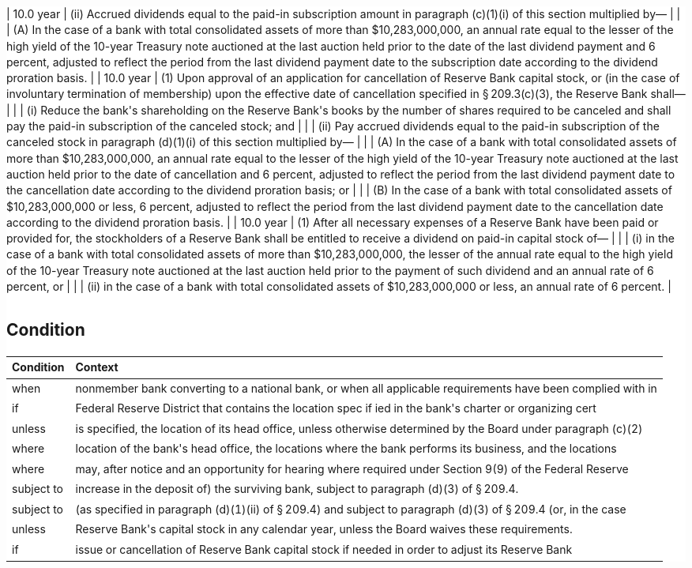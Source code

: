 | 10.0 year  | (ii) Accrued dividends equal to the paid-in subscription amount in paragraph (c)(1)(i) of this section multiplied by&#8212;                                                                                                                                                                                                                                                                                                  |
|            |             (A) In the case of a bank with total consolidated assets of more than $10,283,000,000, an annual rate equal to the lesser of the high yield of the 10-year Treasury note auctioned at the last auction held prior to the date of the last dividend payment and 6 percent, adjusted to reflect the period from the last dividend payment date to the subscription date according to the dividend proration basis. |
| 10.0 year  | (1) Upon approval of an application for cancellation of Reserve Bank capital stock, or (in the case of involuntary termination of membership) upon the effective date of cancellation specified in &#167;&#8201;209.3(c)(3), the Reserve Bank shall&#8212;                                                                                                                                                                   |
|            |             (i) Reduce the bank's shareholding on the Reserve Bank's books by the number of shares required to be canceled and shall pay the paid-in subscription of the canceled stock; and                                                                                                                                                                                                                                 |
|            |             (ii) Pay accrued dividends equal to the paid-in subscription of the canceled stock in paragraph (d)(1)(i) of this section multiplied by&#8212;                                                                                                                                                                                                                                                                   |
|            |             (A) In the case of a bank with total consolidated assets of more than $10,283,000,000, an annual rate equal to the lesser of the high yield of the 10-year Treasury note auctioned at the last auction held prior to the date of cancellation and 6 percent, adjusted to reflect the period from the last dividend payment date to the cancellation date according to the dividend proration basis; or           |
|            |             (B) In the case of a bank with total consolidated assets of $10,283,000,000 or less, 6 percent, adjusted to reflect the period from the last dividend payment date to the cancellation date according to the dividend proration basis.                                                                                                                                                                           |
| 10.0 year  | (1) After all necessary expenses of a Reserve Bank have been paid or provided for, the stockholders of a Reserve Bank shall be entitled to receive a dividend on paid-in capital stock of&#8212;                                                                                                                                                                                                                             |
|            |             (i) in the case of a bank with total consolidated assets of more than $10,283,000,000, the lesser of the annual rate equal to the high yield of the 10-year Treasury note auctioned at the last auction held prior to the payment of such dividend and an annual rate of 6 percent, or                                                                                                                           |
|            |             (ii) in the case of a bank with total consolidated assets of $10,283,000,000 or less, an annual rate of 6 percent.                                                                                                                                                                                                                                                                                               |


## Condition

| Condition   | Context                                                                                                                             |
|:------------|:------------------------------------------------------------------------------------------------------------------------------------|
| when        | nonmember bank converting to a national bank, or when all applicable requirements have been complied with in                        |
| if          | Federal Reserve District that contains the location spec if ied in the bank's charter or organizing cert                            |
| unless      | is specified, the location of its head office, unless otherwise determined by the Board under paragraph (c)(2)                      |
| where       | location of the bank's head office, the locations where the bank performs its business, and the locations                           |
| where       | may, after notice and an opportunity for hearing where required under Section 9(9) of the Federal Reserve                           |
| subject to  | increase in the deposit of) the surviving bank, subject to  paragraph (d)(3) of &#167;&#8201;209.4.                                 |
| subject to  | (as specified in paragraph (d)(1)(ii) of &#167;&#8201;209.4) and subject to paragraph (d)(3) of &#167;&#8201;209.4 (or, in the case |
| unless      | Reserve Bank's capital stock in any calendar year, unless  the Board waives these requirements.                                     |
| if          | issue or cancellation of Reserve Bank capital stock if needed in order to adjust its Reserve Bank                                   |